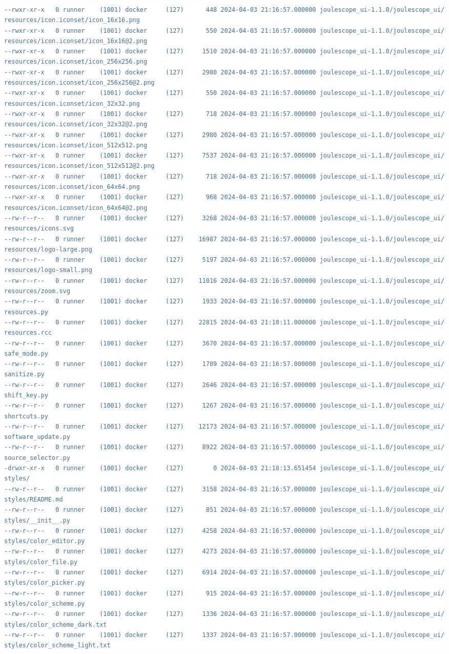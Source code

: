```diff
--rwxr-xr-x   0 runner    (1001) docker     (127)      448 2024-04-03 21:16:57.000000 joulescope_ui-1.1.0/joulescope_ui/resources/icon.iconset/icon_16x16.png
--rwxr-xr-x   0 runner    (1001) docker     (127)      550 2024-04-03 21:16:57.000000 joulescope_ui-1.1.0/joulescope_ui/resources/icon.iconset/icon_16x16@2.png
--rwxr-xr-x   0 runner    (1001) docker     (127)     1510 2024-04-03 21:16:57.000000 joulescope_ui-1.1.0/joulescope_ui/resources/icon.iconset/icon_256x256.png
--rwxr-xr-x   0 runner    (1001) docker     (127)     2980 2024-04-03 21:16:57.000000 joulescope_ui-1.1.0/joulescope_ui/resources/icon.iconset/icon_256x256@2.png
--rwxr-xr-x   0 runner    (1001) docker     (127)      550 2024-04-03 21:16:57.000000 joulescope_ui-1.1.0/joulescope_ui/resources/icon.iconset/icon_32x32.png
--rwxr-xr-x   0 runner    (1001) docker     (127)      718 2024-04-03 21:16:57.000000 joulescope_ui-1.1.0/joulescope_ui/resources/icon.iconset/icon_32x32@2.png
--rwxr-xr-x   0 runner    (1001) docker     (127)     2980 2024-04-03 21:16:57.000000 joulescope_ui-1.1.0/joulescope_ui/resources/icon.iconset/icon_512x512.png
--rwxr-xr-x   0 runner    (1001) docker     (127)     7537 2024-04-03 21:16:57.000000 joulescope_ui-1.1.0/joulescope_ui/resources/icon.iconset/icon_512x512@2.png
--rwxr-xr-x   0 runner    (1001) docker     (127)      718 2024-04-03 21:16:57.000000 joulescope_ui-1.1.0/joulescope_ui/resources/icon.iconset/icon_64x64.png
--rwxr-xr-x   0 runner    (1001) docker     (127)      968 2024-04-03 21:16:57.000000 joulescope_ui-1.1.0/joulescope_ui/resources/icon.iconset/icon_64x64@2.png
--rw-r--r--   0 runner    (1001) docker     (127)     3268 2024-04-03 21:16:57.000000 joulescope_ui-1.1.0/joulescope_ui/resources/icons.svg
--rw-r--r--   0 runner    (1001) docker     (127)    16987 2024-04-03 21:16:57.000000 joulescope_ui-1.1.0/joulescope_ui/resources/logo-large.png
--rw-r--r--   0 runner    (1001) docker     (127)     5197 2024-04-03 21:16:57.000000 joulescope_ui-1.1.0/joulescope_ui/resources/logo-small.png
--rw-r--r--   0 runner    (1001) docker     (127)    11016 2024-04-03 21:16:57.000000 joulescope_ui-1.1.0/joulescope_ui/resources/zoom.svg
--rw-r--r--   0 runner    (1001) docker     (127)     1933 2024-04-03 21:16:57.000000 joulescope_ui-1.1.0/joulescope_ui/resources.py
--rw-r--r--   0 runner    (1001) docker     (127)    22815 2024-04-03 21:18:11.000000 joulescope_ui-1.1.0/joulescope_ui/resources.rcc
--rw-r--r--   0 runner    (1001) docker     (127)     3670 2024-04-03 21:16:57.000000 joulescope_ui-1.1.0/joulescope_ui/safe_mode.py
--rw-r--r--   0 runner    (1001) docker     (127)     1789 2024-04-03 21:16:57.000000 joulescope_ui-1.1.0/joulescope_ui/sanitize.py
--rw-r--r--   0 runner    (1001) docker     (127)     2646 2024-04-03 21:16:57.000000 joulescope_ui-1.1.0/joulescope_ui/shift_key.py
--rw-r--r--   0 runner    (1001) docker     (127)     1267 2024-04-03 21:16:57.000000 joulescope_ui-1.1.0/joulescope_ui/shortcuts.py
--rw-r--r--   0 runner    (1001) docker     (127)    12173 2024-04-03 21:16:57.000000 joulescope_ui-1.1.0/joulescope_ui/software_update.py
--rw-r--r--   0 runner    (1001) docker     (127)     8922 2024-04-03 21:16:57.000000 joulescope_ui-1.1.0/joulescope_ui/source_selector.py
-drwxr-xr-x   0 runner    (1001) docker     (127)        0 2024-04-03 21:18:13.651454 joulescope_ui-1.1.0/joulescope_ui/styles/
--rw-r--r--   0 runner    (1001) docker     (127)     3158 2024-04-03 21:16:57.000000 joulescope_ui-1.1.0/joulescope_ui/styles/README.md
--rw-r--r--   0 runner    (1001) docker     (127)      851 2024-04-03 21:16:57.000000 joulescope_ui-1.1.0/joulescope_ui/styles/__init__.py
--rw-r--r--   0 runner    (1001) docker     (127)     4258 2024-04-03 21:16:57.000000 joulescope_ui-1.1.0/joulescope_ui/styles/color_editor.py
--rw-r--r--   0 runner    (1001) docker     (127)     4273 2024-04-03 21:16:57.000000 joulescope_ui-1.1.0/joulescope_ui/styles/color_file.py
--rw-r--r--   0 runner    (1001) docker     (127)     6914 2024-04-03 21:16:57.000000 joulescope_ui-1.1.0/joulescope_ui/styles/color_picker.py
--rw-r--r--   0 runner    (1001) docker     (127)      915 2024-04-03 21:16:57.000000 joulescope_ui-1.1.0/joulescope_ui/styles/color_scheme.py
--rw-r--r--   0 runner    (1001) docker     (127)     1336 2024-04-03 21:16:57.000000 joulescope_ui-1.1.0/joulescope_ui/styles/color_scheme_dark.txt
--rw-r--r--   0 runner    (1001) docker     (127)     1337 2024-04-03 21:16:57.000000 joulescope_ui-1.1.0/joulescope_ui/styles/color_scheme_light.txt
```